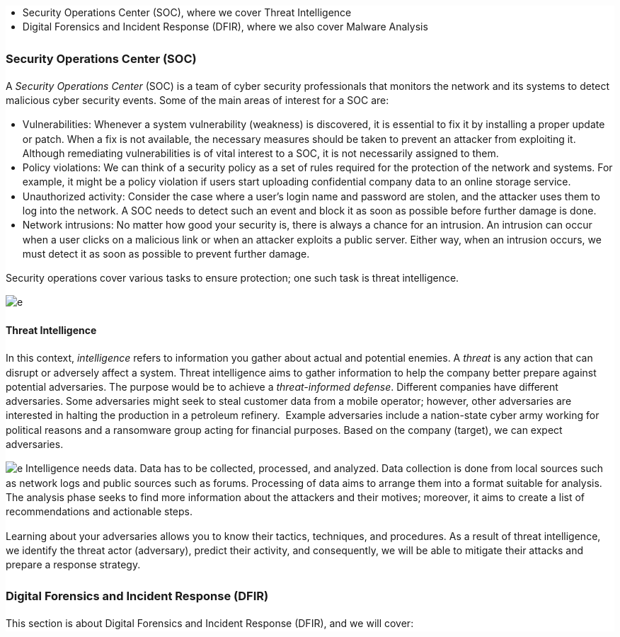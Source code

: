 -   Security Operations Center (SOC), where we cover Threat Intelligence
-   Digital Forensics and Incident Response (DFIR), where we also cover Malware Analysis

### Security Operations Center (SOC)

A _Security Operations Center_ (SOC) is a team of cyber security professionals that monitors the network and its systems to detect malicious cyber security events. Some of the main areas of interest for a SOC are:

-   Vulnerabilities: Whenever a system vulnerability (weakness) is discovered, it is essential to fix it by installing a proper update or patch. When a fix is not available, the necessary measures should be taken to prevent an attacker from exploiting it. Although remediating vulnerabilities is of vital interest to a SOC, it is not necessarily assigned to them.
-   Policy violations: We can think of a security policy as a set of rules required for the protection of the network and systems. For example, it might be a policy violation if users start uploading confidential company data to an online storage service.
-   Unauthorized activity: Consider the case where a user’s login name and password are stolen, and the attacker uses them to log into the network. A SOC needs to detect such an event and block it as soon as possible before further damage is done.
-   Network intrusions: No matter how good your security is, there is always a chance for an intrusion. An intrusion can occur when a user clicks on a malicious link or when an attacker exploits a public server. Either way, when an intrusion occurs, we must detect it as soon as possible to prevent further damage.

Security operations cover various tasks to ensure protection; one such task is threat intelligence.

![e](https://tryhackme-images.s3.amazonaws.com/user-uploads/5f04259cf9bf5b57aed2c476/room-content/a2af30e1a7c6e76592b5a538314d438d.png)

#### Threat Intelligence

In this context, _intelligence_ refers to information you gather about actual and potential enemies. A _threat_ is any action that can disrupt or adversely affect a system. Threat intelligence aims to gather information to help the company better prepare against potential adversaries. The purpose would be to achieve a _threat-informed defense_. Different companies have different adversaries. Some adversaries might seek to steal customer data from a mobile operator; however, other adversaries are interested in halting the production in a petroleum refinery.  Example adversaries include a nation-state cyber army working for political reasons and a ransomware group acting for financial purposes. Based on the company (target), we can expect adversaries.

![e](https://tryhackme-images.s3.amazonaws.com/user-uploads/5f04259cf9bf5b57aed2c476/room-content/2cda5a329da765e848fca91939e092b9.png)
Intelligence needs data. Data has to be collected, processed, and analyzed. Data collection is done from local sources such as network logs and public sources such as forums. Processing of data aims to arrange them into a format suitable for analysis. The analysis phase seeks to find more information about the attackers and their motives; moreover, it aims to create a list of recommendations and actionable steps.

Learning about your adversaries allows you to know their tactics, techniques, and procedures. As a result of threat intelligence, we identify the threat actor (adversary), predict their activity, and consequently, we will be able to mitigate their attacks and prepare a response strategy.

### Digital Forensics and Incident Response (DFIR)

This section is about Digital Forensics and Incident Response (DFIR), and we will cover:
